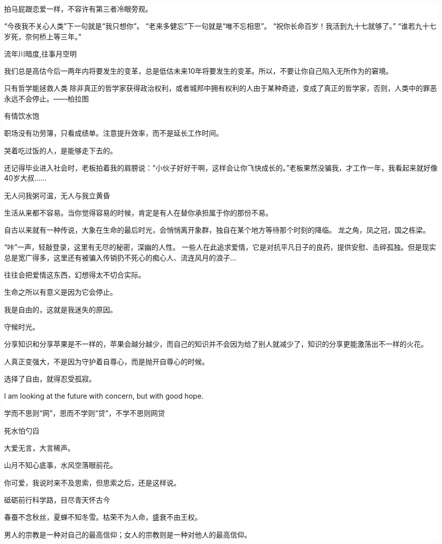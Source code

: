 拍马屁跟恋爱一样，不容许有第三者冷眼旁观。

“今夜我不关心人类”下一句就是“我只想你”。
“老来多健忘”下一句就是“唯不忘相思”。
“祝你长命百岁！我活到九十七就够了。”  “谁若九十七岁死，奈何桥上等三年。”

流年川暗度,往事月空明

我们总是高估今后一两年内将要发生的变革，总是低估未来10年将要发生的变革。所以，不要让你自己陷入无所作为的窘境。

只有哲学能拯救人类
除非真正的哲学家获得政治权利，或者城邦中拥有权利的人由于某种奇迹，变成了真正的哲学家，否则，人类中的罪恶永远不会停止。——柏拉图

有情饮水饱

职场没有功劳簿，只看成绩单。注意提升效率，而不是延长工作时间。

哭着吃过饭的人，是能够走下去的。

还记得毕业进入社会时，老板拍着我的肩膀说：“小伙子好好干啊，这样会让你飞快成长的。”老板果然没骗我，才工作一年，我看起来就好像40岁大叔……

无人问我粥可温，无人与我立黄昏

生活从来都不容易。当你觉得容易的时候，肯定是有人在替你承担属于你的那份不易。

自古以来就有一种传说，大象在生命的最后时光，会悄悄离开象群，独自在某个地方等待那个时刻的降临。
龙之角，凤之冠，国之栋梁。

“咔”一声，轻敲登录，这里有无尽的秘密，深幽的人性。
一些人在此追求爱情，它是对抗平凡日子的良药，提供安慰、击碎孤独。但是现实总是宽广得多，这里还有被骗入传销扔不死心的痴心人、流连风月的浪子...

往往会把爱情这东西，幻想得太不切合实际。

生命之所以有意义是因为它会停止。

我是自由的，这就是我迷失的原因。

守候时光。

分享知识和分享苹果是不一样的，苹果会越分越少，而自己的知识并不会因为给了别人就减少了，知识的分享更能激荡出不一样的火花。

人真正变强大，不是因为守护着自尊心，而是抛开自尊心的时候。

选择了自由，就得忍受孤寂。

I am looking at the future with concern,
but with good hope.

学而不思则“网”，思而不学则“贷”，不学不思则网贷

死水怕勺舀

大爱无言，大言稀声。

山月不知心底事，水风空落眼前花。

你可爱，我说时来不及思索，但思索之后，还是这样说。

砥砺前行科学路，目尽青天怀古今

春蚕不念秋丝，夏蝉不知冬雪。枯荣不为人命，盛衰不由王权。

男人的宗教是一种对自己的最高信仰；女人的宗教则是一种对他人的最高信仰。

